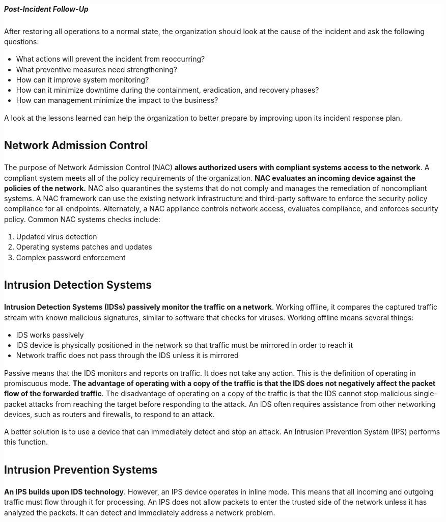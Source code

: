 ##### Post-Incident Follow-Up

After restoring all operations to a normal state, the organization should look at the cause of the incident and ask the following questions:

* What actions will prevent the incident from reoccurring?
* What preventive measures need strengthening?
* How can it improve system monitoring?
* How can it minimize downtime during the containment, eradication, and recovery phases?
* How can management minimize the impact to the business?

A look at the lessons learned can help the organization to better prepare by improving upon its incident response plan.

## Network Admission Control

The purpose of Network Admission Control (NAC) **allows authorized users with compliant systems access to the network**. A compliant system meets all of the policy requirements of the organization. **NAC evaluates an incoming device against the policies of the network.** NAC also quarantines the systems that do not comply and manages the remediation of noncompliant systems. A NAC framework can use the existing network infrastructure and third-party software to enforce the security policy compliance for all endpoints. Alternately, a NAC appliance controls network access, evaluates compliance, and enforces security policy. Common NAC systems checks include:

1. Updated virus detection
2. Operating systems patches and updates
3. Complex password enforcement

## Intrusion Detection Systems

**Intrusion Detection Systems (IDSs) passively monitor the traffic on a network**. Working offline, it compares the captured traffic stream with known malicious signatures, similar to software that checks for viruses. Working offline means several things:

* IDS works passively
* IDS device is physically positioned in the network so that traffic must be mirrored in order to reach it
* Network traffic does not pass through the IDS unless it is mirrored

Passive means that the IDS monitors and reports on traffic. It does not take any action. This is the definition of operating in promiscuous mode. **The advantage of operating with a copy of the traffic is that the IDS does not negatively affect the packet flow of the forwarded traffic**. The disadvantage of operating on a copy of the traffic is that the IDS cannot stop malicious single-packet attacks from reaching the target before responding to the attack. An IDS often requires assistance from other networking devices, such as routers and firewalls, to respond to an attack.

A better solution is to use a device that can immediately detect and stop an attack. An Intrusion Prevention System (IPS) performs this function.

## Intrusion Prevention Systems

**An IPS builds upon IDS technology**. However, an IPS device operates in inline mode. This means that all incoming and outgoing traffic must flow through it for processing. An IPS does not allow packets to enter the trusted side of the network unless it has analyzed the packets. It can detect and immediately address a network problem.

